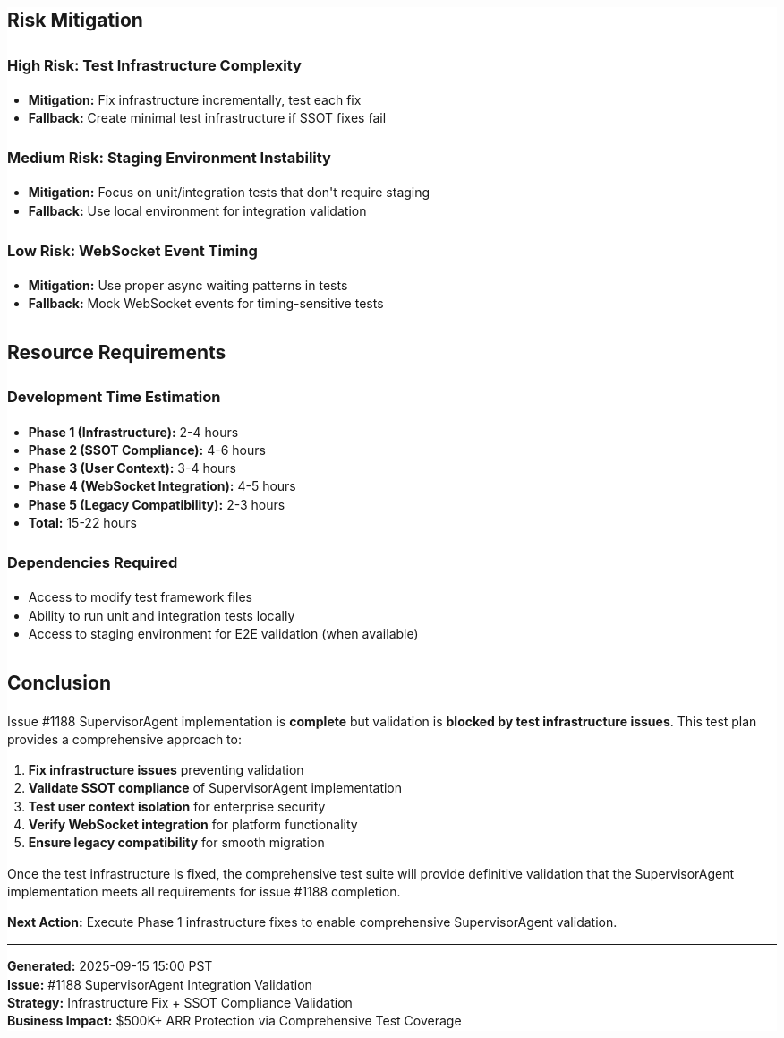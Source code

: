 ## Risk Mitigation

### High Risk: Test Infrastructure Complexity
- **Mitigation:** Fix infrastructure incrementally, test each fix
- **Fallback:** Create minimal test infrastructure if SSOT fixes fail

### Medium Risk: Staging Environment Instability  
- **Mitigation:** Focus on unit/integration tests that don't require staging
- **Fallback:** Use local environment for integration validation

### Low Risk: WebSocket Event Timing
- **Mitigation:** Use proper async waiting patterns in tests
- **Fallback:** Mock WebSocket events for timing-sensitive tests

## Resource Requirements

### Development Time Estimation
- **Phase 1 (Infrastructure):** 2-4 hours
- **Phase 2 (SSOT Compliance):** 4-6 hours  
- **Phase 3 (User Context):** 3-4 hours
- **Phase 4 (WebSocket Integration):** 4-5 hours
- **Phase 5 (Legacy Compatibility):** 2-3 hours
- **Total:** 15-22 hours

### Dependencies Required
- Access to modify test framework files
- Ability to run unit and integration tests locally
- Access to staging environment for E2E validation (when available)

## Conclusion

Issue #1188 SupervisorAgent implementation is **complete** but validation is **blocked by test infrastructure issues**. This test plan provides a comprehensive approach to:

1. **Fix infrastructure issues** preventing validation
2. **Validate SSOT compliance** of SupervisorAgent implementation  
3. **Test user context isolation** for enterprise security
4. **Verify WebSocket integration** for platform functionality
5. **Ensure legacy compatibility** for smooth migration

Once the test infrastructure is fixed, the comprehensive test suite will provide definitive validation that the SupervisorAgent implementation meets all requirements for issue #1188 completion.

**Next Action:** Execute Phase 1 infrastructure fixes to enable comprehensive SupervisorAgent validation.

---

**Generated:** 2025-09-15 15:00 PST  
**Issue:** #1188 SupervisorAgent Integration Validation  
**Strategy:** Infrastructure Fix + SSOT Compliance Validation  
**Business Impact:** $500K+ ARR Protection via Comprehensive Test Coverage